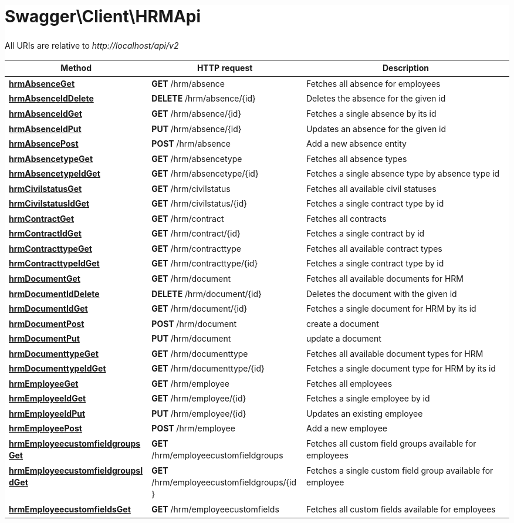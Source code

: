 # Swagger\Client\HRMApi

All URIs are relative to *http://localhost/api/v2*

 Method                                                                               | HTTP request                                | Description                                                
--------------------------------------------------------------------------------------|---------------------------------------------|------------------------------------------------------------
 [**hrmAbsenceGet**](HRMApi.md#hrmAbsenceGet)                                         | **GET** /hrm/absence                        | Fetches all absence for employees                          
 [**hrmAbsenceIdDelete**](HRMApi.md#hrmAbsenceIdDelete)                               | **DELETE** /hrm/absence/{id}                | Deletes the absence for the given id                       
 [**hrmAbsenceIdGet**](HRMApi.md#hrmAbsenceIdGet)                                     | **GET** /hrm/absence/{id}                   | Fetches a single absence by its id                         
 [**hrmAbsenceIdPut**](HRMApi.md#hrmAbsenceIdPut)                                     | **PUT** /hrm/absence/{id}                   | Updates an absence for the given id                        
 [**hrmAbsencePost**](HRMApi.md#hrmAbsencePost)                                       | **POST** /hrm/absence                       | Add a new absence entity                                   
 [**hrmAbsencetypeGet**](HRMApi.md#hrmAbsencetypeGet)                                 | **GET** /hrm/absencetype                    | Fetches all absence types                                  
 [**hrmAbsencetypeIdGet**](HRMApi.md#hrmAbsencetypeIdGet)                             | **GET** /hrm/absencetype/{id}               | Fetches a single absence type by absence type id           
 [**hrmCivilstatusGet**](HRMApi.md#hrmCivilstatusGet)                                 | **GET** /hrm/civilstatus                    | Fetches all available civil statuses                       
 [**hrmCivilstatusIdGet**](HRMApi.md#hrmCivilstatusIdGet)                             | **GET** /hrm/civilstatus/{id}               | Fetches a single contract type by id                       
 [**hrmContractGet**](HRMApi.md#hrmContractGet)                                       | **GET** /hrm/contract                       | Fetches all contracts                                      
 [**hrmContractIdGet**](HRMApi.md#hrmContractIdGet)                                   | **GET** /hrm/contract/{id}                  | Fetches a single contract by id                            
 [**hrmContracttypeGet**](HRMApi.md#hrmContracttypeGet)                               | **GET** /hrm/contracttype                   | Fetches all available contract types                       
 [**hrmContracttypeIdGet**](HRMApi.md#hrmContracttypeIdGet)                           | **GET** /hrm/contracttype/{id}              | Fetches a single contract type by id                       
 [**hrmDocumentGet**](HRMApi.md#hrmDocumentGet)                                       | **GET** /hrm/document                       | Fetches all available documents for HRM                    
 [**hrmDocumentIdDelete**](HRMApi.md#hrmDocumentIdDelete)                             | **DELETE** /hrm/document/{id}               | Deletes the document with the given id                     
 [**hrmDocumentIdGet**](HRMApi.md#hrmDocumentIdGet)                                   | **GET** /hrm/document/{id}                  | Fetches a single document for HRM by its id                
 [**hrmDocumentPost**](HRMApi.md#hrmDocumentPost)                                     | **POST** /hrm/document                      | create a document                                          
 [**hrmDocumentPut**](HRMApi.md#hrmDocumentPut)                                       | **PUT** /hrm/document                       | update a document                                          
 [**hrmDocumenttypeGet**](HRMApi.md#hrmDocumenttypeGet)                               | **GET** /hrm/documenttype                   | Fetches all available document types for HRM               
 [**hrmDocumenttypeIdGet**](HRMApi.md#hrmDocumenttypeIdGet)                           | **GET** /hrm/documenttype/{id}              | Fetches a single document type for HRM by its id           
 [**hrmEmployeeGet**](HRMApi.md#hrmEmployeeGet)                                       | **GET** /hrm/employee                       | Fetches all employees                                      
 [**hrmEmployeeIdGet**](HRMApi.md#hrmEmployeeIdGet)                                   | **GET** /hrm/employee/{id}                  | Fetches a single employee by id                            
 [**hrmEmployeeIdPut**](HRMApi.md#hrmEmployeeIdPut)                                   | **PUT** /hrm/employee/{id}                  | Updates an existing employee                               
 [**hrmEmployeePost**](HRMApi.md#hrmEmployeePost)                                     | **POST** /hrm/employee                      | Add a new employee                                         
 [**hrmEmployeecustomfieldgroupsGet**](HRMApi.md#hrmEmployeecustomfieldgroupsGet)     | **GET** /hrm/employeecustomfieldgroups      | Fetches all custom field groups available for employees    
 [**hrmEmployeecustomfieldgroupsIdGet**](HRMApi.md#hrmEmployeecustomfieldgroupsIdGet) | **GET** /hrm/employeecustomfieldgroups/{id} | Fetches a single custom field group available for employee 
 [**hrmEmployeecustomfieldsGet**](HRMApi.md#hrmEmployeecustomfieldsGet)               | **GET** /hrm/employeecustomfields           | Fetches all custom fields available for employees          